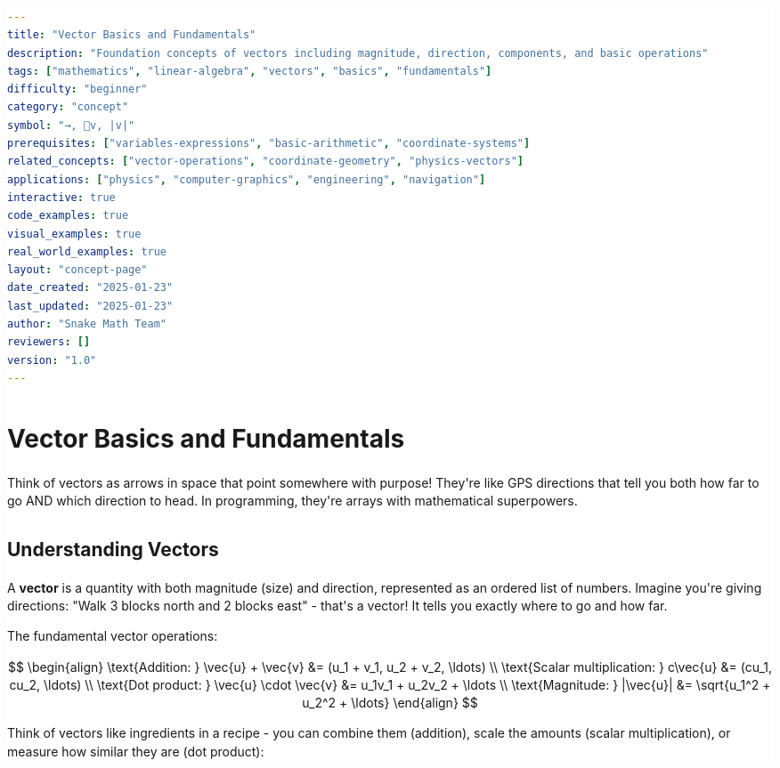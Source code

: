 ```yaml
---
title: "Vector Basics and Fundamentals"
description: "Foundation concepts of vectors including magnitude, direction, components, and basic operations"
tags: ["mathematics", "linear-algebra", "vectors", "basics", "fundamentals"]
difficulty: "beginner"
category: "concept"
symbol: "→, ⃗v, |v|"
prerequisites: ["variables-expressions", "basic-arithmetic", "coordinate-systems"]
related_concepts: ["vector-operations", "coordinate-geometry", "physics-vectors"]
applications: ["physics", "computer-graphics", "engineering", "navigation"]
interactive: true
code_examples: true
visual_examples: true
real_world_examples: true
layout: "concept-page"
date_created: "2025-01-23"
last_updated: "2025-01-23"
author: "Snake Math Team"
reviewers: []
version: "1.0"
---
```


# Vector Basics and Fundamentals

Think of vectors as arrows in space that point somewhere with purpose! They're like GPS directions that tell you both how far to go AND which direction to head. In programming, they're arrays with mathematical superpowers.

## Understanding Vectors

A **vector** is a quantity with both magnitude (size) and direction, represented as an ordered list of numbers. Imagine you're giving directions: "Walk 3 blocks north and 2 blocks east" - that's a vector! It tells you exactly where to go and how far.

The fundamental vector operations:

$$
\begin{align}
\text{Addition: } \vec{u} + \vec{v} &= (u_1 + v_1, u_2 + v_2, \ldots) \\
\text{Scalar multiplication: } c\vec{u} &= (cu_1, cu_2, \ldots) \\
\text{Dot product: } \vec{u} \cdot \vec{v} &= u_1v_1 + u_2v_2 + \ldots \\
\text{Magnitude: } |\vec{u}| &= \sqrt{u_1^2 + u_2^2 + \ldots}
\end{align}
$$

Think of vectors like ingredients in a recipe - you can combine them (addition), scale the amounts (scalar multiplication), or measure how similar they are (dot product):

<CodeFold>
